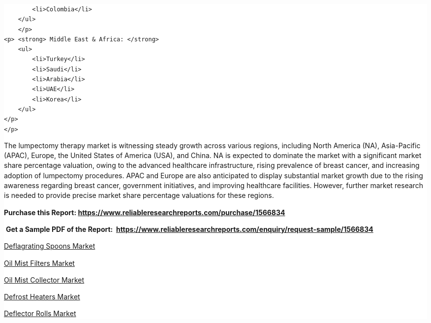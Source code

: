             <li>Colombia</li>
        </ul>
        </p> 
    <p> <strong> Middle East & Africa: </strong>
        <ul>
            <li>Turkey</li>
            <li>Saudi</li>
            <li>Arabia</li>
            <li>UAE</li>
            <li>Korea</li>
        </ul>
    </p>
    </p>
<p><p>The lumpectomy therapy market is witnessing steady growth across various regions, including North America (NA), Asia-Pacific (APAC), Europe, the United States of America (USA), and China. NA is expected to dominate the market with a significant market share percentage valuation, owing to the advanced healthcare infrastructure, rising prevalence of breast cancer, and increasing adoption of lumpectomy procedures. APAC and Europe are also anticipated to display substantial market growth due to the rising awareness regarding breast cancer, government initiatives, and improving healthcare facilities. However, further market research is needed to provide precise market share percentage valuations for these regions.</p></p>
<p><strong>Purchase this Report: <a href="https://www.reliableresearchreports.com/purchase/1566834">https://www.reliableresearchreports.com/purchase/1566834</a></strong></p>
<p>&nbsp;<strong>Get a Sample PDF of the Report:&nbsp;&nbsp;<a href="https://www.reliableresearchreports.com/enquiry/request-sample/1566834">https://www.reliableresearchreports.com/enquiry/request-sample/1566834</a></strong></p>
<p><strong></strong></p>
<p><p><a href="https://www.linkedin.com/pulse/deflagrating-spoons-market-share-amp-new-trends-analysis-report-j0ocf/">Deflagrating Spoons Market</a></p><p><a href="https://medium.com/@javiermante/oil-mist-filters-market-size-growth-forecast-2023-2030-acbd6df21208">Oil Mist Filters Market</a></p><p><a href="https://medium.com/@dashawnmoen/oil-mist-collector-market-size-growth-forecast-2023-2030-6be9fdb6234e">Oil Mist Collector Market</a></p><p><a href="https://www.linkedin.com/pulse/defrost-heaters-market-size-2023-2030-global-kh7pf/">Defrost Heaters Market</a></p><p><a href="https://www.linkedin.com/pulse/deflector-rolls-market-size-growth-forecast-from-zsbsf/">Deflector Rolls Market</a></p></p>